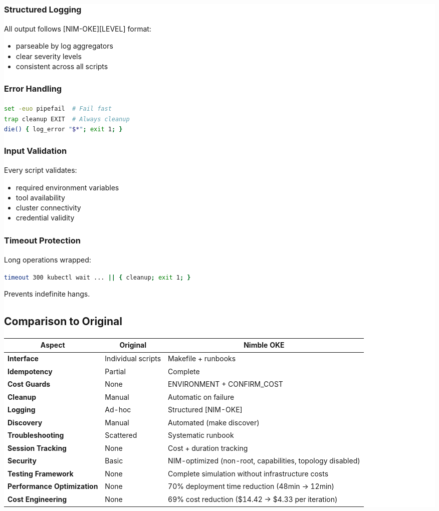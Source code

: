 ### Structured Logging

All output follows [NIM-OKE][LEVEL] format:
- parseable by log aggregators
- clear severity levels
- consistent across all scripts

### Error Handling

```bash
set -euo pipefail  # Fail fast
trap cleanup EXIT  # Always cleanup
die() { log_error "$*"; exit 1; }
```

### Input Validation

Every script validates:
- required environment variables
- tool availability
- cluster connectivity
- credential validity

### Timeout Protection

Long operations wrapped:

```bash
timeout 300 kubectl wait ... || { cleanup; exit 1; }
```

Prevents indefinite hangs.

## Comparison to Original

| Aspect | Original | Nimble OKE |
|--------|----------|------------|
| **Interface** | Individual scripts | Makefile + runbooks |
| **Idempotency** | Partial | Complete |
| **Cost Guards** | None | ENVIRONMENT + CONFIRM_COST |
| **Cleanup** | Manual | Automatic on failure |
| **Logging** | Ad-hoc | Structured [NIM-OKE] |
| **Discovery** | Manual | Automated (make discover) |
| **Troubleshooting** | Scattered | Systematic runbook |
| **Session Tracking** | None | Cost + duration tracking |
| **Security** | Basic | NIM-optimized (non-root, capabilities, topology disabled) |
| **Testing Framework** | None | Complete simulation without infrastructure costs |
| **Performance Optimization** | None | 70% deployment time reduction (48min → 12min) |
| **Cost Engineering** | None | 69% cost reduction ($14.42 → $4.33 per iteration) |
